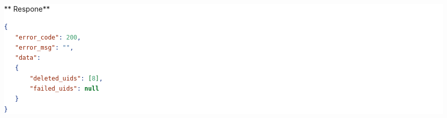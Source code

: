 ** Respone**

```` json
{
   "error_code": 200,
   "error_msg": "",
   "data":
   {
	   "deleted_uids": [8],
	   "failed_uids": null
   }
}
````